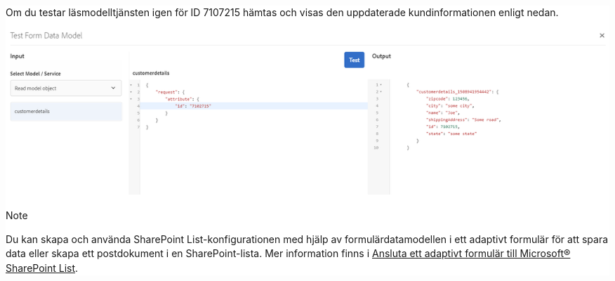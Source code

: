    Om du testar läsmodelltjänsten igen för ID 7107215 hämtas och visas den uppdaterade kundinformationen enligt nedan.

   ![läsuppdaterad](assets/read-updated.png)


>[!NOTE]
>
> Du kan skapa och använda SharePoint List-konfigurationen med hjälp av formulärdatamodellen i ett adaptivt formulär för att spara data eller skapa ett postdokument i en SharePoint-lista. Mer information finns i [Ansluta ett adaptivt formulär till Microsoft® SharePoint List](/help/forms/using/configuring-submit-actions.md#create-a-sharepoint-list-configuration).
